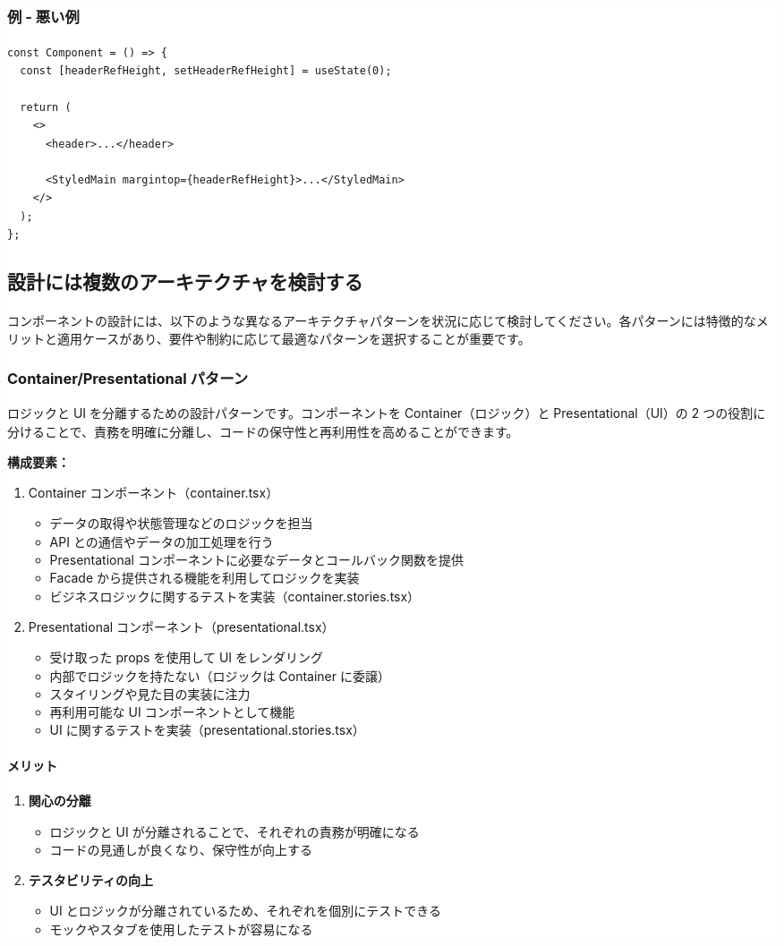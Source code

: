 ### 例 - 悪い例

```tsx
const Component = () => {
  const [headerRefHeight, setHeaderRefHeight] = useState(0);

  return (
    <>
      <header>...</header>

      <StyledMain margintop={headerRefHeight}>...</StyledMain>
    </>
  );
};
```

## 設計には複数のアーキテクチャを検討する

コンポーネントの設計には、以下のような異なるアーキテクチャパターンを状況に応じて検討してください。各パターンには特徴的なメリットと適用ケースがあり、要件や制約に応じて最適なパターンを選択することが重要です。

### Container/Presentational パターン

ロジックと UI を分離するための設計パターンです。コンポーネントを Container（ロジック）と Presentational（UI）の 2 つの役割に分けることで、責務を明確に分離し、コードの保守性と再利用性を高めることができます。

**構成要素：**

1. Container コンポーネント（container.tsx）

   - データの取得や状態管理などのロジックを担当
   - API との通信やデータの加工処理を行う
   - Presentational コンポーネントに必要なデータとコールバック関数を提供
   - Facade から提供される機能を利用してロジックを実装
   - ビジネスロジックに関するテストを実装（container.stories.tsx）

2. Presentational コンポーネント（presentational.tsx）
   - 受け取った props を使用して UI をレンダリング
   - 内部でロジックを持たない（ロジックは Container に委譲）
   - スタイリングや見た目の実装に注力
   - 再利用可能な UI コンポーネントとして機能
   - UI に関するテストを実装（presentational.stories.tsx）

#### メリット

1. **関心の分離**

   - ロジックと UI が分離されることで、それぞれの責務が明確になる
   - コードの見通しが良くなり、保守性が向上する

2. **テスタビリティの向上**

   - UI とロジックが分離されているため、それぞれを個別にテストできる
   - モックやスタブを使用したテストが容易になる
